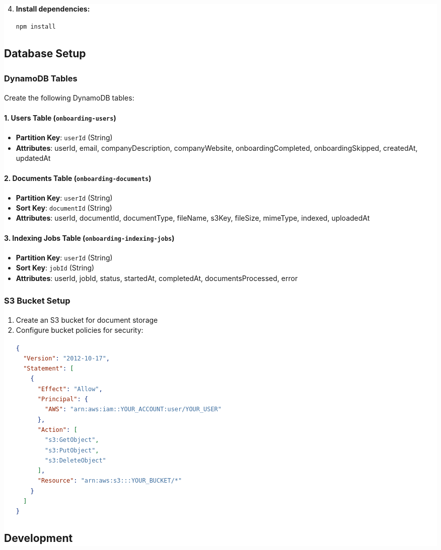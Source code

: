 4. **Install dependencies:**
   ```bash
   npm install
   ```

## Database Setup

### DynamoDB Tables

Create the following DynamoDB tables:

#### 1. Users Table (`onboarding-users`)
- **Partition Key**: `userId` (String)
- **Attributes**: userId, email, companyDescription, companyWebsite, onboardingCompleted, onboardingSkipped, createdAt, updatedAt

#### 2. Documents Table (`onboarding-documents`)
- **Partition Key**: `userId` (String)  
- **Sort Key**: `documentId` (String)
- **Attributes**: userId, documentId, documentType, fileName, s3Key, fileSize, mimeType, indexed, uploadedAt

#### 3. Indexing Jobs Table (`onboarding-indexing-jobs`)
- **Partition Key**: `userId` (String)
- **Sort Key**: `jobId` (String)
- **Attributes**: userId, jobId, status, startedAt, completedAt, documentsProcessed, error

### S3 Bucket Setup

1. Create an S3 bucket for document storage
2. Configure bucket policies for security:
   ```json
   {
     "Version": "2012-10-17",
     "Statement": [
       {
         "Effect": "Allow",
         "Principal": {
           "AWS": "arn:aws:iam::YOUR_ACCOUNT:user/YOUR_USER"
         },
         "Action": [
           "s3:GetObject",
           "s3:PutObject",
           "s3:DeleteObject"
         ],
         "Resource": "arn:aws:s3:::YOUR_BUCKET/*"
       }
     ]
   }
   ```

## Development
